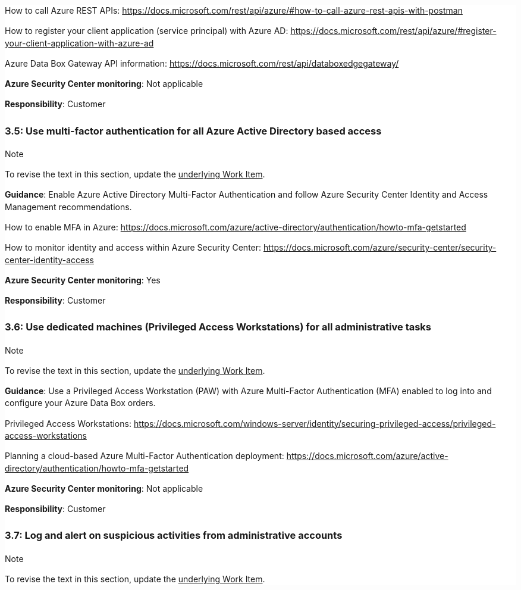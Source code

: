 How to call Azure REST APIs: https://docs.microsoft.com/rest/api/azure/#how-to-call-azure-rest-apis-with-postman

How to register your client application (service principal) with Azure AD: https://docs.microsoft.com/rest/api/azure/#register-your-client-application-with-azure-ad

Azure Data Box Gateway API information: https://docs.microsoft.com/rest/api/databoxedgegateway/



**Azure Security Center monitoring**: Not applicable

**Responsibility**: Customer

### 3.5: Use multi-factor authentication for all Azure Active Directory based access

>[!NOTE]
> To revise the text in this section, update the [underlying Work Item](https://dev.azure.com/AzureSecurityControlsBenchmark/AzureSecurityControlsBenchmarkContent/_workitems/edit/23579).

**Guidance**: Enable Azure Active Directory Multi-Factor Authentication and follow Azure Security Center Identity and Access Management recommendations.

How to enable MFA in Azure: https://docs.microsoft.com/azure/active-directory/authentication/howto-mfa-getstarted

How to monitor identity and access within Azure Security Center: https://docs.microsoft.com/azure/security-center/security-center-identity-access

**Azure Security Center monitoring**: Yes

**Responsibility**: Customer

### 3.6: Use dedicated machines (Privileged Access Workstations) for all administrative tasks

>[!NOTE]
> To revise the text in this section, update the [underlying Work Item](https://dev.azure.com/AzureSecurityControlsBenchmark/AzureSecurityControlsBenchmarkContent/_workitems/edit/23580).

**Guidance**: Use a Privileged Access Workstation (PAW) with Azure Multi-Factor Authentication (MFA) enabled to log into and configure your Azure Data Box orders.

Privileged Access Workstations: https://docs.microsoft.com/windows-server/identity/securing-privileged-access/privileged-access-workstations

Planning a cloud-based Azure Multi-Factor Authentication deployment: https://docs.microsoft.com/azure/active-directory/authentication/howto-mfa-getstarted

**Azure Security Center monitoring**: Not applicable

**Responsibility**: Customer

### 3.7: Log and alert on suspicious activities from administrative accounts

>[!NOTE]
> To revise the text in this section, update the [underlying Work Item](https://dev.azure.com/AzureSecurityControlsBenchmark/AzureSecurityControlsBenchmarkContent/_workitems/edit/23581).
